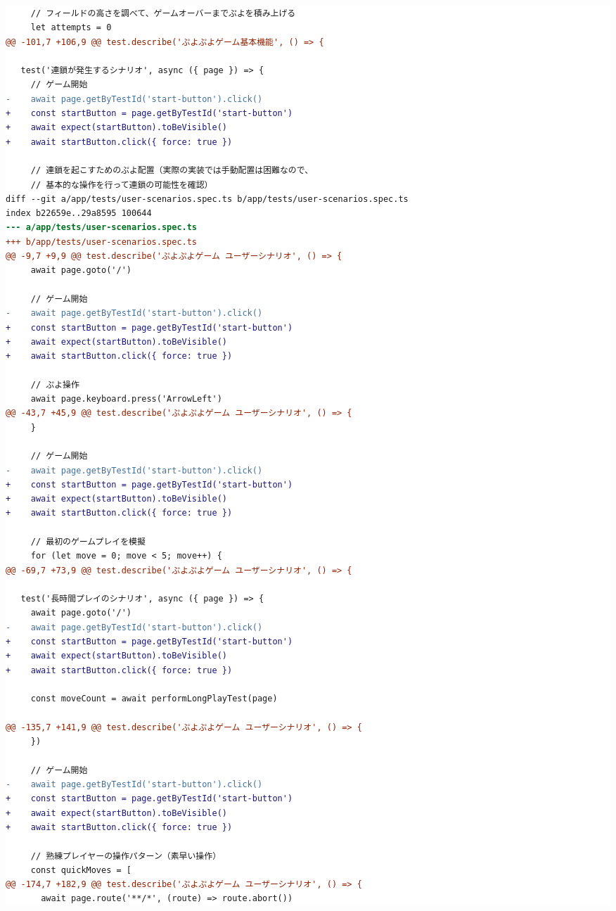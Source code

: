 ```diff
     // フィールドの高さを調べて、ゲームオーバーまでぷよを積み上げる
     let attempts = 0
@@ -101,7 +106,9 @@ test.describe('ぷよぷよゲーム基本機能', () => {
 
   test('連鎖が発生するシナリオ', async ({ page }) => {
     // ゲーム開始
-    await page.getByTestId('start-button').click()
+    const startButton = page.getByTestId('start-button')
+    await expect(startButton).toBeVisible()
+    await startButton.click({ force: true })
 
     // 連鎖を起こすためのぷよ配置（実際の実装では手動配置は困難なので、
     // 基本的な操作を行って連鎖の可能性を確認）
diff --git a/app/tests/user-scenarios.spec.ts b/app/tests/user-scenarios.spec.ts
index b22659e..29a8595 100644
--- a/app/tests/user-scenarios.spec.ts
+++ b/app/tests/user-scenarios.spec.ts
@@ -9,7 +9,9 @@ test.describe('ぷよぷよゲーム ユーザーシナリオ', () => {
     await page.goto('/')
 
     // ゲーム開始
-    await page.getByTestId('start-button').click()
+    const startButton = page.getByTestId('start-button')
+    await expect(startButton).toBeVisible()
+    await startButton.click({ force: true })
 
     // ぷよ操作
     await page.keyboard.press('ArrowLeft')
@@ -43,7 +45,9 @@ test.describe('ぷよぷよゲーム ユーザーシナリオ', () => {
     }
 
     // ゲーム開始
-    await page.getByTestId('start-button').click()
+    const startButton = page.getByTestId('start-button')
+    await expect(startButton).toBeVisible()
+    await startButton.click({ force: true })
 
     // 最初のゲームプレイを模擬
     for (let move = 0; move < 5; move++) {
@@ -69,7 +73,9 @@ test.describe('ぷよぷよゲーム ユーザーシナリオ', () => {
 
   test('長時間プレイのシナリオ', async ({ page }) => {
     await page.goto('/')
-    await page.getByTestId('start-button').click()
+    const startButton = page.getByTestId('start-button')
+    await expect(startButton).toBeVisible()
+    await startButton.click({ force: true })
 
     const moveCount = await performLongPlayTest(page)
 
@@ -135,7 +141,9 @@ test.describe('ぷよぷよゲーム ユーザーシナリオ', () => {
     })
 
     // ゲーム開始
-    await page.getByTestId('start-button').click()
+    const startButton = page.getByTestId('start-button')
+    await expect(startButton).toBeVisible()
+    await startButton.click({ force: true })
 
     // 熟練プレイヤーの操作パターン（素早い操作）
     const quickMoves = [
@@ -174,7 +182,9 @@ test.describe('ぷよぷよゲーム ユーザーシナリオ', () => {
       await page.route('**/*', (route) => route.abort())
```